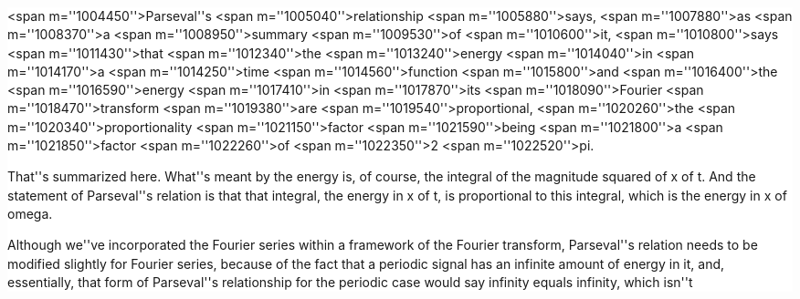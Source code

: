   <span m=''1004450''>Parseval''s</span> <span m=''1005040''>relationship</span> <span
  m=''1005880''>says,</span> <span m=''1007880''>as</span> <span m=''1008370''>a</span>
  <span m=''1008950''>summary</span> <span m=''1009530''>of</span> <span m=''1010600''>it,</span>
  <span m=''1010800''>says</span> <span m=''1011430''>that</span> <span m=''1012340''>the</span>
  <span m=''1013240''>energy</span> <span m=''1014040''>in</span> <span m=''1014170''>a</span>
  <span m=''1014250''>time</span> <span m=''1014560''>function</span> <span m=''1015800''>and</span>
  <span m=''1016400''>the</span> <span m=''1016590''>energy</span> <span m=''1017410''>in</span>
  <span m=''1017870''>its</span> <span m=''1018090''>Fourier</span> <span m=''1018470''>transform</span>
  <span m=''1019380''>are</span> <span m=''1019540''>proportional,</span> <span m=''1020260''>the</span>
  <span m=''1020340''>proportionality</span> <span m=''1021150''>factor</span> <span
  m=''1021590''>being</span> <span m=''1021800''>a</span> <span m=''1021850''>factor</span>
  <span m=''1022260''>of</span> <span m=''1022350''>2</span> <span m=''1022520''>pi.</span>
  </p><p><span m=''1024430''>That''s</span> <span m=''1024790''>summarized</span>
  <span m=''1025369''>here.</span> <span m=''1026770''>What''s</span> <span m=''1027069''>meant</span>
  <span m=''1027300''>by</span> <span m=''1027460''>the</span> <span m=''1027609''>energy</span>
  <span m=''1028270''>is,</span> <span m=''1028564''>of</span> <span m=''1029310''>course,</span>
  <span m=''1029589''>the</span> <span m=''1029700''>integral</span> <span m=''1030040''>of</span>
  <span m=''1030109''>the</span> <span m=''1030190''>magnitude</span> <span m=''1030750''>squared</span>
  <span m=''1031220''>of</span> <span m=''1031300''>x</span> <span m=''1031550''>of</span>
  <span m=''1031660''>t.</span> <span m=''1033010''>And</span> <span m=''1033280''>the</span>
  <span m=''1033349''>statement</span> <span m=''1033780''>of</span> <span m=''1033859''>Parseval''s</span>
  <span m=''1034500''>relation</span> <span m=''1035640''>is</span> <span m=''1036369''>that</span>
  <span m=''1036819''>that</span> <span m=''1037109''>integral,</span> <span m=''1038230''>the</span>
  <span m=''1038349''>energy</span> <span m=''1038750''>in</span> <span m=''1038839''>x</span>
  <span m=''1039060''>of</span> <span m=''1039160''>t,</span> <span m=''1040030''>is</span>
  <span m=''1040190''>proportional</span> <span m=''1041280''>to</span> <span m=''1041420''>this</span>
  <span m=''1041670''>integral,</span> <span m=''1042420''>which</span> <span m=''1042680''>is</span>
  <span m=''1042800''>the</span> <span m=''1042930''>energy</span> <span m=''1043540''>in</span>
  <span m=''1043720''>x</span> <span m=''1043940''>of</span> <span m=''1044030''>omega.</span>
  </p><p><span m=''1045770''>Although</span> <span m=''1047849''>we''ve</span> <span
  m=''1048180''>incorporated</span> <span m=''1049250''>the</span> <span m=''1049570''>Fourier</span>
  <span m=''1050240''>series</span> <span m=''1051330''>within</span> <span m=''1051610''>a</span>
  <span m=''1051660''>framework</span> <span m=''1052180''>of</span> <span m=''1052260''>the</span>
  <span m=''1052340''>Fourier</span> <span m=''1052770''>transform,</span> <span m=''1053975''>Parseval''s</span>
  <span m=''1054840''>relation</span> <span m=''1056460''>needs</span> <span m=''1056870''>to</span>
  <span m=''1057000''>be</span> <span m=''1057130''>modified</span> <span m=''1057830''>slightly</span>
  <span m=''1058906''>for</span> <span m=''1059342''>Fourier</span> <span m=''1059950''>series,</span>
  <span m=''1060400''>because</span> <span m=''1060750''>of</span> <span m=''1060830''>the</span>
  <span m=''1060920''>fact</span> <span m=''1061340''>that a</span> <span m=''1061440''>periodic</span>
  <span m=''1062010''>signal</span> <span m=''1062930''>has</span> <span m=''1063150''>an</span>
  <span m=''1063240''>infinite</span> <span m=''1063600''>amount</span> <span m=''1063840''>of</span>
  <span m=''1063930''>energy</span> <span m=''1064340''>in</span> <span m=''1064480''>it,</span>
  <span m=''1064730''>and,</span> <span m=''1064910''>essentially,</span> <span m=''1066270''>that</span>
  <span m=''1066610''>form</span> <span m=''1066860''>of</span> <span m=''1066930''>Parseval''s</span>
  <span m=''1067490''>relationship</span> <span m=''1068730''>for</span> <span m=''1068880''>the</span>
  <span m=''1068960''>periodic</span> <span m=''1069470''>case</span> <span m=''1069770''>would</span>
  <span m=''1069900''>say</span> <span m=''1070380''>infinity</span> <span m=''1071070''>equals</span>
  <span m=''1071410''>infinity,</span> <span m=''1071880''>which</span> <span m=''1072090''>isn''t</span>